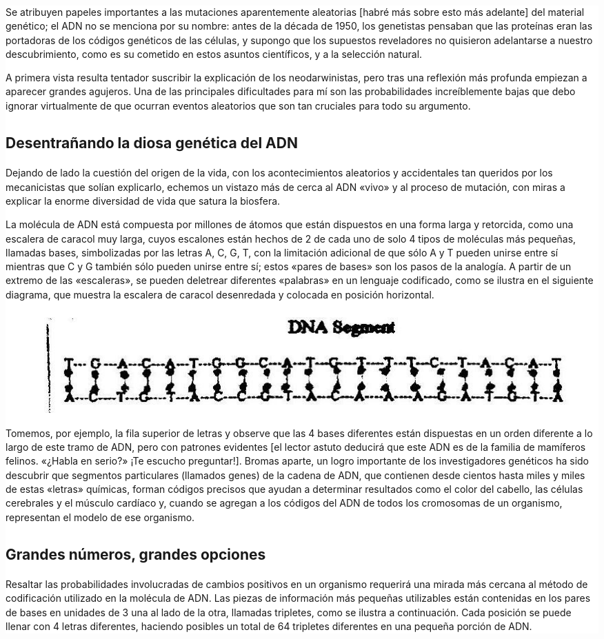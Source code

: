 Se atribuyen papeles importantes a las mutaciones aparentemente aleatorias [habré más sobre esto más adelante] del material genético; el ADN no se menciona por su nombre: antes de la década de 1950, los genetistas pensaban que las proteínas eran las portadoras de los códigos genéticos de las células, y supongo que los supuestos reveladores no quisieron adelantarse a nuestro descubrimiento, como es su cometido en estos asuntos científicos, y a la selección natural.

A primera vista resulta tentador suscribir la explicación de los neodarwinistas, pero tras una reflexión más profunda empiezan a aparecer grandes agujeros. Una de las principales dificultades para mí son las probabilidades increíblemente bajas que debo ignorar virtualmente de que ocurran eventos aleatorios que son tan cruciales para todo su argumento.

## Desentrañando la diosa genética del ADN

Dejando de lado la cuestión del origen de la vida, con los acontecimientos aleatorios y accidentales tan queridos por los mecanicistas que solían explicarlo, echemos un vistazo más de cerca al ADN «vivo» y al proceso de mutación, con miras a explicar la enorme diversidad de vida que satura la biosfera.

La molécula de ADN está compuesta por millones de átomos que están dispuestos en una forma larga y retorcida, como una escalera de caracol muy larga, cuyos escalones están hechos de 2 de cada uno de solo 4 tipos de moléculas más pequeñas, llamadas bases, simbolizadas por las letras A, C, G, T, con la limitación adicional de que sólo A y T pueden unirse entre sí mientras que C y G también sólo pueden unirse entre sí; estos «pares de bases» son los pasos de la analogía. A partir de un extremo de las «escaleras», se pueden deletrear diferentes «palabras» en un lenguaje codificado, como se ilustra en el siguiente diagrama, que muestra la escalera de caracol desenredada y colocada en posición horizontal.

<figure id="Figure_3" class="image urantiapedia" alt="DNA">
<img src="/image/article/606/dna.jpg">
</figure>

Tomemos, por ejemplo, la fila superior de letras y observe que las 4 bases diferentes están dispuestas en un orden diferente a lo largo de este tramo de ADN, pero con patrones evidentes [el lector astuto deducirá que este ADN es de la familia de mamíferos felinos. «¿Habla en serio?» ¡Te escucho preguntar!]. Bromas aparte, un logro importante de los investigadores genéticos ha sido descubrir que segmentos particulares (llamados genes) de la cadena de ADN, que contienen desde cientos hasta miles y miles de estas «letras» químicas, forman códigos precisos que ayudan a determinar resultados como el color del cabello, las células cerebrales y el músculo cardíaco y, cuando se agregan a los códigos del ADN de todos los cromosomas de un organismo, representan el modelo de ese organismo.

## Grandes números, grandes opciones

Resaltar las probabilidades involucradas de cambios positivos en un organismo requerirá una mirada más cercana al método de codificación utilizado en la molécula de ADN. Las piezas de información más pequeñas utilizables están contenidas en los pares de bases en unidades de 3 una al lado de la otra, llamadas tripletes, como se ilustra a continuación. Cada posición se puede llenar con 4 letras diferentes, haciendo posibles un total de 64 tripletes diferentes en una pequeña porción de ADN.
